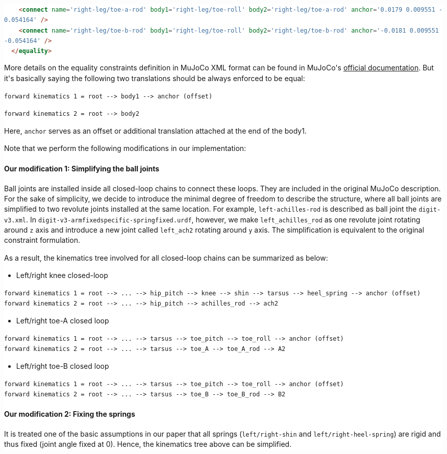 ```html
    <connect name='right-leg/toe-a-rod' body1='right-leg/toe-roll' body2='right-leg/toe-a-rod' anchor='0.0179 0.009551 -0.054164' />
    <connect name='right-leg/toe-b-rod' body1='right-leg/toe-roll' body2='right-leg/toe-b-rod' anchor='-0.0181 0.009551 -0.054164' />
  </equality>
```
More details on the equality constraints definition in MuJoCo XML format can be found in MuJoCo's [official documentation](https://mujoco.readthedocs.io/en/latest/XMLreference.html#equality).
But it's basically saying the following two translations should be always enforced to be equal:
```
forward kinematics 1 = root --> body1 --> anchor (offset)
```
```
forward kinematics 2 = root --> body2
```
Here, `anchor` serves as an offset or additional translation attached at the end of the body1.

Note that we perform the following modifications in our implementation:

#### Our modification 1: Simplifying the ball joints
Ball joints are installed inside all closed-loop chains to connect these loops.
They are included in the original MuJoCo description.
For the sake of simplicity, we decide to introduce the minimal degree of freedom to describe the structure, where all ball joints are simplified to two revolute joints installed at the same location.
For example, `left-achilles-rod` is described as ball joint the `digit-v3.xml`.
In `digit-v3-armfixedspecific-springfixed.urdf`, however, we make `left_achilles_rod` as one revolute joint rotating around `z` axis and introduce a new joint called `left_ach2` rotating around `y` axis.
The simplification is equivalent to the original constraint formulation.

As a result, the kinematics tree involved for all closed-loop chains can be summarized as below:

- Left/right knee closed-loop
```
forward kinematics 1 = root --> ... --> hip_pitch --> knee --> shin --> tarsus --> heel_spring --> anchor (offset)
forward kinematics 2 = root --> ... --> hip_pitch --> achilles_rod --> ach2
```

- Left/right toe-A closed loop
```
forward kinematics 1 = root --> ... --> tarsus --> toe_pitch --> toe_roll --> anchor (offset)
forward kinematics 2 = root --> ... --> tarsus --> toe_A --> toe_A_rod --> A2
```

- Left/right toe-B closed loop
```
forward kinematics 1 = root --> ... --> tarsus --> toe_pitch --> toe_roll --> anchor (offset)
forward kinematics 2 = root --> ... --> tarsus --> toe_B --> toe_B_rod --> B2
```

#### Our modification 2: Fixing the springs
It is treated one of the basic assumptions in our paper that all springs (`left/right-shin` and `left/right-heel-spring`) are rigid and thus fixed (joint angle fixed at 0).
Hence, the kinematics tree above can be simplified.
